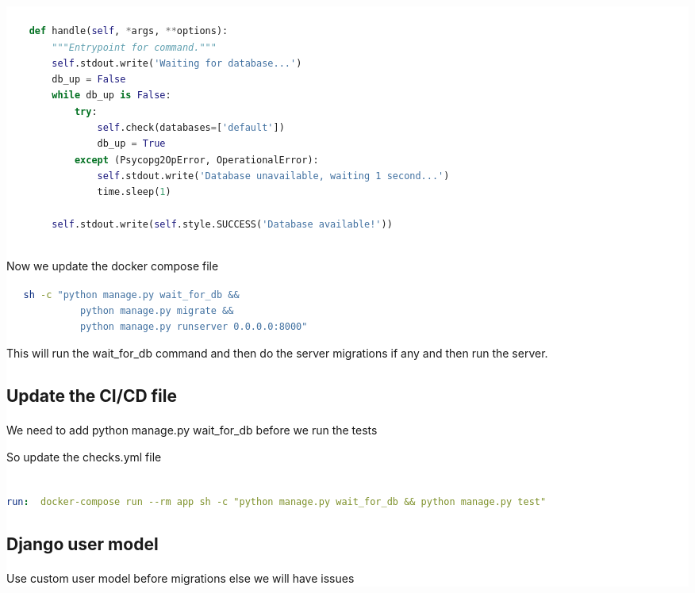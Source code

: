 ```python

    def handle(self, *args, **options):
        """Entrypoint for command."""
        self.stdout.write('Waiting for database...')
        db_up = False
        while db_up is False:
            try:
                self.check(databases=['default'])
                db_up = True
            except (Psycopg2OpError, OperationalError):
                self.stdout.write('Database unavailable, waiting 1 second...')
                time.sleep(1)

        self.stdout.write(self.style.SUCCESS('Database available!'))



```




Now we update the docker compose file 

```bash
   sh -c "python manage.py wait_for_db &&
             python manage.py migrate &&
             python manage.py runserver 0.0.0.0:8000"


```


This will run the wait_for_db command and then do the server migrations if any and then run the server. 

## Update the CI/CD file 

We need to add python manage.py wait_for_db before we run the tests 

So update the checks.yml file

```yaml

run:  docker-compose run --rm app sh -c "python manage.py wait_for_db && python manage.py test"

```


## Django user model

Use custom user model before migrations else we will have issues 